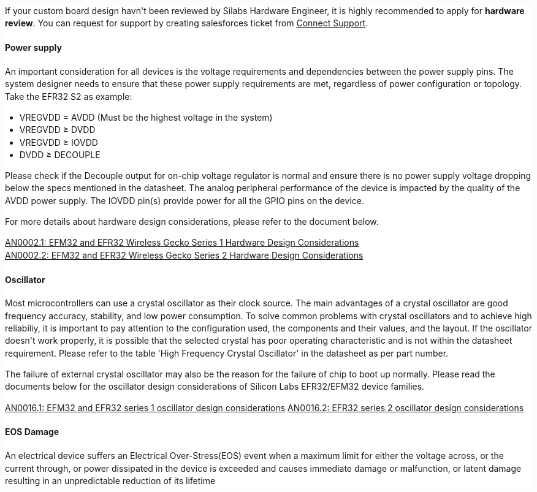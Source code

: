 If your custom board design havn't been reviewed by Silabs Hardware Engineer, it is highly recommended to apply for **hardware review**.
You can request for support by creating salesforces ticket from [Connect Support](https://siliconlabs.force.com/s/contactsupport).

#### Power supply
An important consideration for all devices is the voltage requirements and dependencies between the power supply pins. The system designer needs to ensure that these power supply requirements are met, regardless of power configuration or topology. Take the EFR32 S2 as example:
* VREGVDD = AVDD (Must be the highest voltage in the system)
* VREGVDD ≥ DVDD
* VREGVDD ≥ IOVDD
* DVDD ≥ DECOUPLE

Please check if the Decouple output for on-chip voltage regulator is normal and ensure there is no power supply voltage dropping below the specs mentioned in the datasheet.
The analog peripheral performance of the device is impacted by the quality of the AVDD power supply.
The IOVDD pin(s) provide power for all the GPIO pins on the device.

For more details about hardware design considerations, please refer to the document below.  


[AN0002.1: EFM32 and EFR32 Wireless Gecko Series 1 Hardware Design Considerations](https://www.silabs.com/documents/public/application-notes/an0002.1-efr32-efm32-series-1-hardware-design-considerations.pdf)  
[AN0002.2: EFM32 and EFR32 Wireless Gecko Series 2 Hardware Design Considerations](https://www.silabs.com/documents/public/application-notes/an0002.2-efr32-efm32-series-2-hardware-design-considerations.pdf)

#### Oscillator
Most microcontrollers can use a crystal oscillator as their clock source. The main advantages of a crystal oscillator are good frequency accuracy, stability, and low power consumption. To solve common problems with crystal oscillators and to achieve high reliabiliy, it is important to pay attention to the configuration used, the components and their values, and the layout. If the oscillator doesn't work properly, it is possible that the selected crystal has poor operating characteristic and is not within the datasheet requirement. Please refer to the table 'High Frequency Crystal Oscillator' in the datasheet as per part number.

The failure of external crystal oscillator may also be the reason for the failure of chip to boot up normally. Please read the documents below for the oscillator design considerations of Silicon Labs EFR32/EFM32 device families.

[AN0016.1: EFM32 and EFR32 series 1 oscillator design considerations](https://www.silabs.com/documents/public/application-notes/an0016.1-efm32-series-1-oscillator-design-considerations.pdf)
[AN0016.2: EFR32 series 2 oscillator design considerations](https://www.silabs.com/documents/public/application-notes/an0016.2-efr32-series-2-oscillator-design-considerations.pdf)

#### EOS Damage
An electrical device suffers an Electrical Over-Stress(EOS) event when a maximum limit for either the voltage across, or the current through, or power dissipated in the device is exceeded and causes immediate damage or malfunction, or latent damage resulting in an unpredictable reduction of its lifetime

